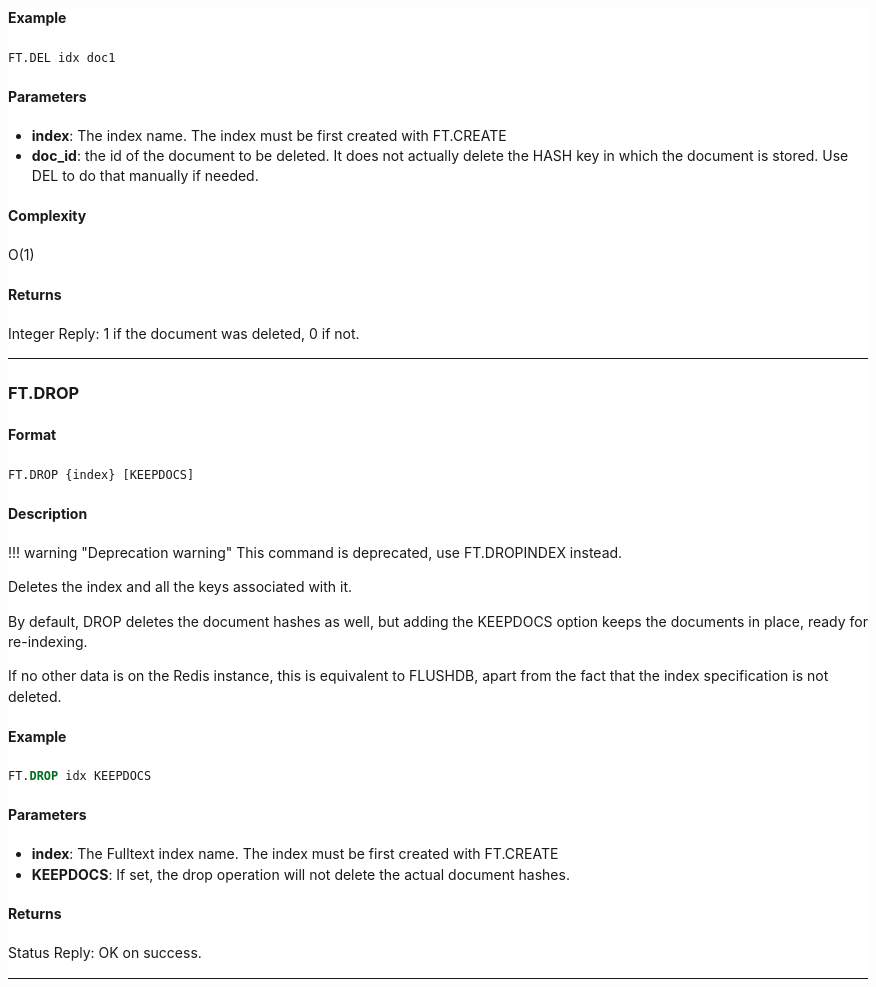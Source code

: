 #### Example
```sql
FT.DEL idx doc1
```

#### Parameters

- **index**: The index name. The index must be first created with FT.CREATE
- **doc_id**: the id of the document to be deleted. It does not actually delete the HASH key in which
  the document is stored. Use DEL to do that manually if needed.

#### Complexity

O(1)

#### Returns

Integer Reply: 1 if the document was deleted, 0 if not.

---

### FT.DROP

#### Format

```
FT.DROP {index} [KEEPDOCS]
```

#### Description

!!! warning "Deprecation warning"
    This command is deprecated, use FT.DROPINDEX instead.

Deletes the index and all the keys associated with it.

By default, DROP deletes the document hashes as well, but adding the KEEPDOCS option keeps the documents in place, ready for re-indexing.

If no other data is on the Redis instance, this is equivalent to FLUSHDB, apart from the fact
that the index specification is not deleted.

#### Example
```sql
FT.DROP idx KEEPDOCS
```

#### Parameters

- **index**: The Fulltext index name. The index must be first created with FT.CREATE
- **KEEPDOCS**: If set, the drop operation will not delete the actual document hashes.

#### Returns

Status Reply: OK on success.

---